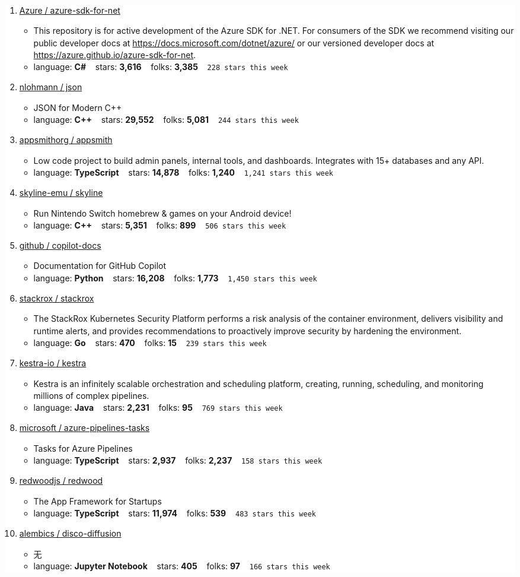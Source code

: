 1. [Azure / azure-sdk-for-net](https://github.com/Azure/azure-sdk-for-net)
    - This repository is for active development of the Azure SDK for .NET. For consumers of the SDK we recommend visiting our public developer docs at https://docs.microsoft.com/dotnet/azure/ or our versioned developer docs at https://azure.github.io/azure-sdk-for-net.
    - language: **C#** &nbsp;&nbsp; stars: **3,616** &nbsp;&nbsp; folks: **3,385**  &nbsp;&nbsp; `228 stars this week`

1. [nlohmann / json](https://github.com/nlohmann/json)
    - JSON for Modern C++
    - language: **C++** &nbsp;&nbsp; stars: **29,552** &nbsp;&nbsp; folks: **5,081**  &nbsp;&nbsp; `244 stars this week`

1. [appsmithorg / appsmith](https://github.com/appsmithorg/appsmith)
    - Low code project to build admin panels, internal tools, and dashboards. Integrates with 15+ databases and any API.
    - language: **TypeScript** &nbsp;&nbsp; stars: **14,878** &nbsp;&nbsp; folks: **1,240**  &nbsp;&nbsp; `1,241 stars this week`

1. [skyline-emu / skyline](https://github.com/skyline-emu/skyline)
    - Run Nintendo Switch homebrew & games on your Android device!
    - language: **C++** &nbsp;&nbsp; stars: **5,351** &nbsp;&nbsp; folks: **899**  &nbsp;&nbsp; `506 stars this week`

1. [github / copilot-docs](https://github.com/github/copilot-docs)
    - Documentation for GitHub Copilot
    - language: **Python** &nbsp;&nbsp; stars: **16,208** &nbsp;&nbsp; folks: **1,773**  &nbsp;&nbsp; `1,450 stars this week`

1. [stackrox / stackrox](https://github.com/stackrox/stackrox)
    - The StackRox Kubernetes Security Platform performs a risk analysis of the container environment, delivers visibility and runtime alerts, and provides recommendations to proactively improve security by hardening the environment.
    - language: **Go** &nbsp;&nbsp; stars: **470** &nbsp;&nbsp; folks: **15**  &nbsp;&nbsp; `239 stars this week`

1. [kestra-io / kestra](https://github.com/kestra-io/kestra)
    - Kestra is an infinitely scalable orchestration and scheduling platform, creating, running, scheduling, and monitoring millions of complex pipelines.
    - language: **Java** &nbsp;&nbsp; stars: **2,231** &nbsp;&nbsp; folks: **95**  &nbsp;&nbsp; `769 stars this week`

1. [microsoft / azure-pipelines-tasks](https://github.com/microsoft/azure-pipelines-tasks)
    - Tasks for Azure Pipelines
    - language: **TypeScript** &nbsp;&nbsp; stars: **2,937** &nbsp;&nbsp; folks: **2,237**  &nbsp;&nbsp; `158 stars this week`

1. [redwoodjs / redwood](https://github.com/redwoodjs/redwood)
    - The App Framework for Startups
    - language: **TypeScript** &nbsp;&nbsp; stars: **11,974** &nbsp;&nbsp; folks: **539**  &nbsp;&nbsp; `483 stars this week`

1. [alembics / disco-diffusion](https://github.com/alembics/disco-diffusion)
    - 无
    - language: **Jupyter Notebook** &nbsp;&nbsp; stars: **405** &nbsp;&nbsp; folks: **97**  &nbsp;&nbsp; `166 stars this week`
